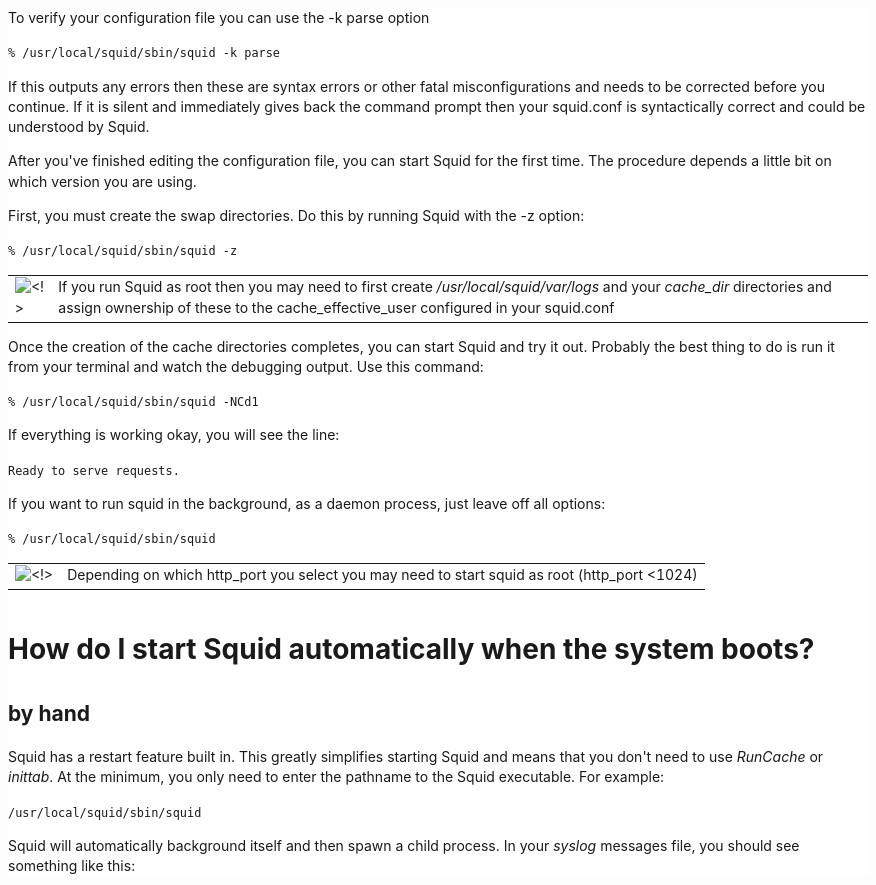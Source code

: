 To verify your configuration file you can use the -k parse option

    % /usr/local/squid/sbin/squid -k parse

If this outputs any errors then these are syntax errors or other fatal
misconfigurations and needs to be corrected before you continue. If it
is silent and immediately gives back the command prompt then your
squid.conf is syntactically correct and could be understood by Squid.

After you've finished editing the configuration file, you can start
Squid for the first time. The procedure depends a little bit on which
version you are using.

First, you must create the swap directories. Do this by running Squid
with the -z option:

    % /usr/local/squid/sbin/squid -z

|                                                                           |                                                                                                                                                                                                                    |
| ------------------------------------------------------------------------- | ------------------------------------------------------------------------------------------------------------------------------------------------------------------------------------------------------------------ |
| ![\<\!\>](https://wiki.squid-cache.org/wiki/squidtheme/img/attention.png) | If you run Squid as root then you may need to first create */usr/local/squid/var/logs* and your *cache\_dir* directories and assign ownership of these to the cache\_effective\_user configured in your squid.conf |

Once the creation of the cache directories completes, you can start
Squid and try it out. Probably the best thing to do is run it from your
terminal and watch the debugging output. Use this command:

    % /usr/local/squid/sbin/squid -NCd1

If everything is working okay, you will see the line:

    Ready to serve requests.

If you want to run squid in the background, as a daemon process, just
leave off all options:

    % /usr/local/squid/sbin/squid

|                                                                           |                                                                                                  |
| ------------------------------------------------------------------------- | ------------------------------------------------------------------------------------------------ |
| ![\<\!\>](https://wiki.squid-cache.org/wiki/squidtheme/img/attention.png) | Depending on which http\_port you select you may need to start squid as root (http\_port \<1024) |

# How do I start Squid automatically when the system boots?

## by hand

Squid has a restart feature built in. This greatly simplifies starting
Squid and means that you don't need to use *RunCache* or *inittab*. At
the minimum, you only need to enter the pathname to the Squid
executable. For example:

    /usr/local/squid/sbin/squid

Squid will automatically background itself and then spawn a child
process. In your *syslog* messages file, you should see something like
this:
